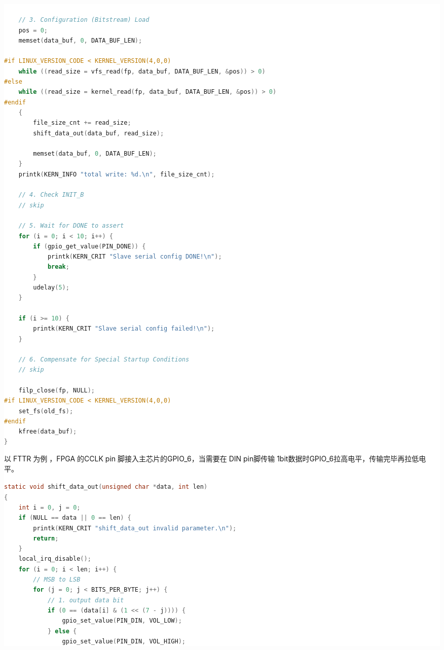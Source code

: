```c
    
    // 3. Configuration (Bitstream) Load
    pos = 0;
    memset(data_buf, 0, DATA_BUF_LEN);

#if LINUX_VERSION_CODE < KERNEL_VERSION(4,0,0)
    while ((read_size = vfs_read(fp, data_buf, DATA_BUF_LEN, &pos)) > 0)
#else
    while ((read_size = kernel_read(fp, data_buf, DATA_BUF_LEN, &pos)) > 0)
#endif
    {
        file_size_cnt += read_size;
        shift_data_out(data_buf, read_size);
        
        memset(data_buf, 0, DATA_BUF_LEN);
    }
    printk(KERN_INFO "total write: %d.\n", file_size_cnt);

    // 4. Check INIT_B
    // skip

    // 5. Wait for DONE to assert
    for (i = 0; i < 10; i++) {
        if (gpio_get_value(PIN_DONE)) {
            printk(KERN_CRIT "Slave serial config DONE!\n");
            break;
        }
        udelay(5);
    }

    if (i >= 10) {
        printk(KERN_CRIT "Slave serial config failed!\n");
    }

    // 6. Compensate for Special Startup Conditions
    // skip

    filp_close(fp, NULL);
#if LINUX_VERSION_CODE < KERNEL_VERSION(4,0,0)
    set_fs(old_fs);
#endif
    kfree(data_buf);
}
```

以 FTTR 为例 ，FPGA 的CCLK pin 脚接入主芯片的GPIO_6，当需要在 DIN pin脚传输 1bit数据时GPIO_6拉高电平，传输完毕再拉低电平。

```c
static void shift_data_out(unsigned char *data, int len)
{
    int i = 0, j = 0;
    if (NULL == data || 0 == len) {
        printk(KERN_CRIT "shift_data_out invalid parameter.\n");
        return;
    }    
    local_irq_disable();
    for (i = 0; i < len; i++) {
        // MSB to LSB
        for (j = 0; j < BITS_PER_BYTE; j++) {
            // 1. output data bit
            if (0 == (data[i] & (1 << (7 - j)))) {
                gpio_set_value(PIN_DIN, VOL_LOW);
            } else {
                gpio_set_value(PIN_DIN, VOL_HIGH);
```